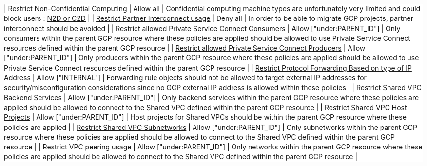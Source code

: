 | [Restrict Non-Confidential Computing](https://console.cloud.google.com/iam-admin/orgpolicies/compute.restrictNonConfidentialComputing)                                                                   | Allow all                                                | Confidential computing machine types are unfortunately very limited and could block users : [N2D or C2D](https://cloud.google.com/confidential-computing/confidential-vm/docs/os-and-machine-type#machine-type)                                                                                                                                                             |
| [Restrict Partner Interconnect usage](https://console.cloud.google.com/iam-admin/orgpolicies/compute.restrictPartnerInterconnectUsage)                                                                   | Deny all                                                 | In order to be able to migrate GCP projects, partner interconnect should be avoided                                                                                                                                                                                                                                                                                         |
| [Restrict allowed Private Service Connect Consumers](https://console.cloud.google.com/iam-admin/orgpolicies/compute.restrictPrivateServiceConnectConsumer)                                               | Allow ["under:PARENT_ID"]                                | Only consumers within the parent GCP resource where these policies are applied should be allowed to use Private Service Connect resources defined within the parent GCP resource                                                                                                                                                                                            |
| [Restrict allowed Private Service Connect Producers](https://console.cloud.google.com/iam-admin/orgpolicies/compute.restrictPrivateServiceConnectProducer)                                               | Allow ["under:PARENT_ID"]                                | Only producers within the parent GCP resource where these policies are applied should be allowed to use Private Service Connect resources defined within the parent GCP resource                                                                                                                                                                                            |
| [Restrict Protocol Forwarding Based on type of IP Address](https://console.cloud.google.com/iam-admin/orgpolicies/compute.restrictProtocolForwardingCreationForTypes)                                    | Allow ["INTERNAL"]                                       | Forwarding rule objects should not be allowed to target external IP addresses for security/misconfiguration considerations since no GCP external IP address is allowed within these policies                                                                                                                                                                                |
| [Restrict Shared VPC Backend Services](https://console.cloud.google.com/iam-admin/orgpolicies/compute.restrictSharedVpcBackendServices)                                                                  | Allow ["under:PARENT_ID"]                                | Only backend services within the parent GCP resource where these policies are applied should be allowed to connect to the Shared VPC defined within the parent GCP resource                                                                                                                                                                                                 |
| [Restrict Shared VPC Host Projects](https://console.cloud.google.com/iam-admin/orgpolicies/compute.restrictSharedVpcHostProjects)                                                                        | Allow ["under:PARENT_ID"]                                | Host projects for Shared VPCs should be within the parent GCP resource where these policies are applied                                                                                                                                                                                                                                                                     |
| [Restrict Shared VPC Subnetworks](https://console.cloud.google.com/iam-admin/orgpolicies/compute.restrictSharedVpcSubnetworks)                                                                           | Allow ["under:PARENT_ID"]                                | Only subnetworks within the parent GCP resource where these policies are applied should be allowed to connect to the Shared VPC defined within the parent GCP resource                                                                                                                                                                                                      |
| [Restrict VPC peering usage](https://console.cloud.google.com/iam-admin/orgpolicies/compute.restrictVpcPeering)                                                                                          | Allow ["under:PARENT_ID"]                                | Only networks within the parent GCP resource where these policies are applied should be allowed to connect to the Shared VPC defined within the parent GCP resource                                                                                                                                                                                                         |